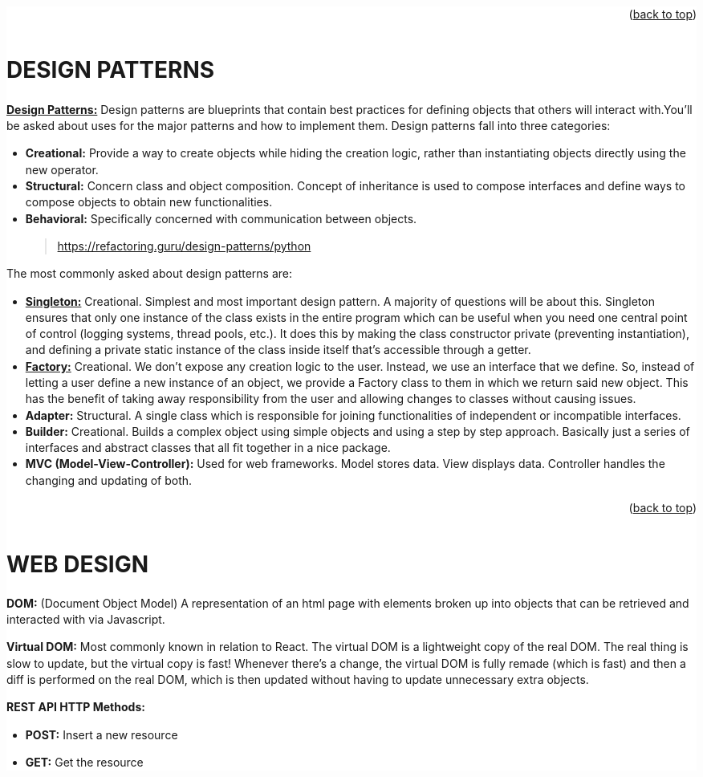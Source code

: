 <p align="right">(<a href="#table-of-contents">back to top</a>)</p>

# DESIGN PATTERNS

[**Design Patterns:**](https://www.tutorialspoint.com/design_pattern/design_pattern_overview.htm) Design patterns are blueprints that contain best practices for defining objects that others will interact with.You’ll be asked about uses for the major patterns and how to implement them. Design patterns fall into three categories:
-   **Creational:** Provide a way to create objects while hiding the creation logic, rather than instantiating objects directly using the new operator.
-   **Structural:** Concern class and object composition. Concept of inheritance is used to compose interfaces and define ways to compose objects to obtain new functionalities.
-   **Behavioral:** Specifically concerned with communication between objects.
	> https://refactoring.guru/design-patterns/python

The most commonly asked about design patterns are:
-   [**Singleton:**](https://www.pentalog.com/blog/design-patterns/singleton-design-pattern/) Creational. Simplest and most important design pattern. A majority of questions will be about this. Singleton ensures that only one instance of the class exists in the entire program which can be useful when you need one central point of control (logging systems, thread pools, etc.). It does this by making the class constructor private (preventing instantiation), and defining a private static  instance of the class inside itself that’s accessible through a getter.
-   [**Factory:**](https://www.tutorialspoint.com/design_pattern/factory_pattern.htm) Creational. We don’t expose any creation logic to the user. Instead, we use an interface that we define. So, instead of letting a user define a new instance of an object, we provide a Factory class to them in which we return said new object. This has the benefit of taking away responsibility from the user and allowing changes to classes without causing issues.
-   **Adapter:** Structural. A single class which is responsible for joining functionalities of independent or incompatible interfaces.
-   **Builder:** Creational. Builds a complex object using simple objects and using a step by step approach. Basically just a series of interfaces and abstract classes that all fit together in a nice package.
-   **MVC (Model-View-Controller):** Used for web frameworks. Model stores data. View displays data. Controller handles the changing and updating of both.

<p align="right">(<a href="#table-of-contents">back to top</a>)</p>


# WEB DESIGN

**DOM:** (Document Object Model) A representation of an html page with elements broken up into objects that can be retrieved and interacted with via Javascript.

**Virtual DOM:** Most commonly known in relation to React. The virtual DOM is a lightweight copy of the real DOM. The real thing is slow to update, but the virtual copy is fast! Whenever there’s a change, the virtual DOM is fully remade (which is fast) and then a diff is performed on the real DOM, which is then updated without having to update unnecessary extra objects.

**REST API HTTP Methods:**

-   **POST:** Insert a new resource
    
-   **GET:** Get the resource
    